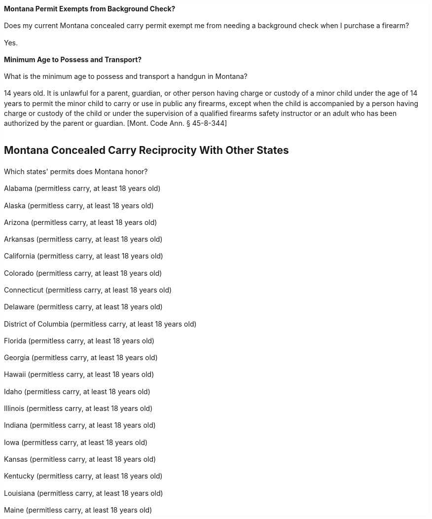 **Montana Permit Exempts from Background Check?**

Does my current Montana concealed carry permit exempt me from needing a background check when I purchase a firearm?

Yes.

**Minimum Age to Possess and Transport?**

What is the minimum age to possess and transport a handgun in Montana?

14 years old. It is unlawful for a parent, guardian, or other person having charge or custody of a minor child under the age of 14 years to permit the minor child to carry or use in public any firearms, except when the child is accompanied by a person having charge or custody of the child or under the supervision of a qualified firearms safety instructor or an adult who has been authorized by the parent or guardian. \[Mont. Code Ann. § 45-8-344\]

  

## Montana Concealed Carry Reciprocity With Other States

Which states' permits does Montana honor?

Alabama (permitless carry, at least 18 years old)

Alaska (permitless carry, at least 18 years old)

Arizona (permitless carry, at least 18 years old)

Arkansas (permitless carry, at least 18 years old)

California (permitless carry, at least 18 years old)

Colorado (permitless carry, at least 18 years old)

Connecticut (permitless carry, at least 18 years old)

Delaware (permitless carry, at least 18 years old)

District of Columbia (permitless carry, at least 18 years old)

Florida (permitless carry, at least 18 years old)

Georgia (permitless carry, at least 18 years old)

Hawaii (permitless carry, at least 18 years old)

Idaho (permitless carry, at least 18 years old)

Illinois (permitless carry, at least 18 years old)

Indiana (permitless carry, at least 18 years old)

Iowa (permitless carry, at least 18 years old)

Kansas (permitless carry, at least 18 years old)

Kentucky (permitless carry, at least 18 years old)

Louisiana (permitless carry, at least 18 years old)

Maine (permitless carry, at least 18 years old)
